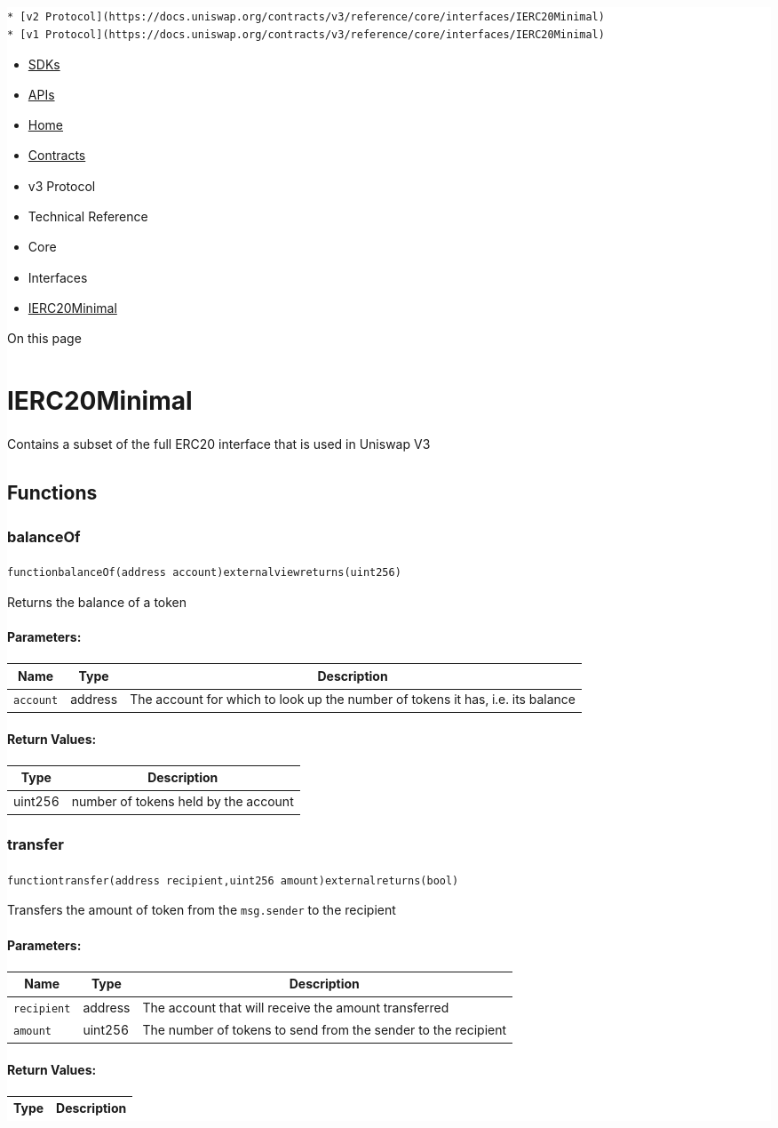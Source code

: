     * [v2 Protocol](https://docs.uniswap.org/contracts/v3/reference/core/interfaces/IERC20Minimal)
    * [v1 Protocol](https://docs.uniswap.org/contracts/v3/reference/core/interfaces/IERC20Minimal)
  * [SDKs](https://docs.uniswap.org/sdk/v4/overview)
  * [APIs](https://docs.uniswap.org/api/subgraph/overview)


  * [Home](https://docs.uniswap.org/)
  * [Contracts](https://docs.uniswap.org/contracts/v4/overview)
  * v3 Protocol
  * Technical Reference
  * Core
  * Interfaces
  * [IERC20Minimal](https://docs.uniswap.org/contracts/v3/reference/core/interfaces/IERC20Minimal)


On this page
# IERC20Minimal
Contains a subset of the full ERC20 interface that is used in Uniswap V3
## Functions[​](https://docs.uniswap.org/contracts/v3/reference/core/interfaces/IERC20Minimal#functions "Direct link to Functions")
### balanceOf[​](https://docs.uniswap.org/contracts/v3/reference/core/interfaces/IERC20Minimal#balanceof "Direct link to balanceOf")
```
functionbalanceOf(address account)externalviewreturns(uint256)
```

Returns the balance of a token
#### Parameters:[​](https://docs.uniswap.org/contracts/v3/reference/core/interfaces/IERC20Minimal#parameters "Direct link to Parameters:")
Name| Type| Description  
---|---|---  
`account`| address| The account for which to look up the number of tokens it has, i.e. its balance  
#### Return Values:[​](https://docs.uniswap.org/contracts/v3/reference/core/interfaces/IERC20Minimal#return-values "Direct link to Return Values:")
Type| Description  
---|---  
uint256| number of tokens held by the account  
### transfer[​](https://docs.uniswap.org/contracts/v3/reference/core/interfaces/IERC20Minimal#transfer "Direct link to transfer")
```
functiontransfer(address recipient,uint256 amount)externalreturns(bool)
```

Transfers the amount of token from the `msg.sender` to the recipient
#### Parameters:[​](https://docs.uniswap.org/contracts/v3/reference/core/interfaces/IERC20Minimal#parameters-1 "Direct link to Parameters:")
Name| Type| Description  
---|---|---  
`recipient`| address| The account that will receive the amount transferred  
`amount`| uint256| The number of tokens to send from the sender to the recipient  
#### Return Values:[​](https://docs.uniswap.org/contracts/v3/reference/core/interfaces/IERC20Minimal#return-values-1 "Direct link to Return Values:")
Type| Description  
---|---  
